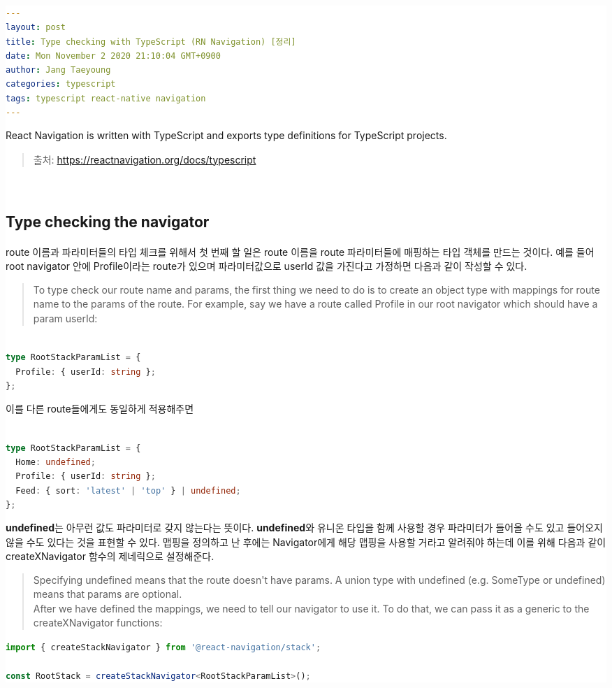 ```yaml
---
layout: post
title: Type checking with TypeScript (RN Navigation) [정리]
date: Mon November 2 2020 21:10:04 GMT+0900
author: Jang Taeyoung
categories: typescript
tags: typescript react-native navigation
---
```


React Navigation is written with TypeScript and exports type definitions for TypeScript projects.

> 출처: https://reactnavigation.org/docs/typescript

<br />

## Type checking the navigator

route 이름과 파라미터들의 타입 체크를 위해서 첫 번째 할 일은 route 이름을 route 파라미터들에 매핑하는 타입 객체를 만드는 것이다. 예를 들어 root navigator 안에 Profile이라는 route가 있으며 파라미터값으로 userId 값을 가진다고 가정하면 다음과 같이 작성할 수 있다.

> To type check our route name and params, the first thing we need to do is to create an object type with mappings for route name to the params of the route. For example, say we have a route called Profile in our root navigator which should have a param userId:

```typescript

type RootStackParamList = {
  Profile: { userId: string };
};

```

이를 다른 route들에게도 동일하게 적용해주면

```typescript

type RootStackParamList = {
  Home: undefined;
  Profile: { userId: string };
  Feed: { sort: 'latest' | 'top' } | undefined;
};

```

**undefined**는 아무런 값도 파라미터로 갖지 않는다는 뜻이다. **undefined**와 유니온 타입을 함께 사용할 경우 파라미터가 들어올 수도 있고 들어오지 않을 수도 있다는 것을 표현할 수 있다. 맵핑을 정의하고 난 후에는 Navigator에게 해당 맵핑을 사용할 거라고 알려줘야 하는데 이를 위해 다음과 같이 createXNavigator 함수의 제네릭으로 설정해준다.

> Specifying undefined means that the route doesn't have params. A union type with undefined (e.g. SomeType or undefined) means that params are optional. <br /> After we have defined the mappings, we need to tell our navigator to use it. To do that, we can pass it as a generic to the createXNavigator functions:

```typescript
import { createStackNavigator } from '@react-navigation/stack';

const RootStack = createStackNavigator<RootStackParamList>();
```
